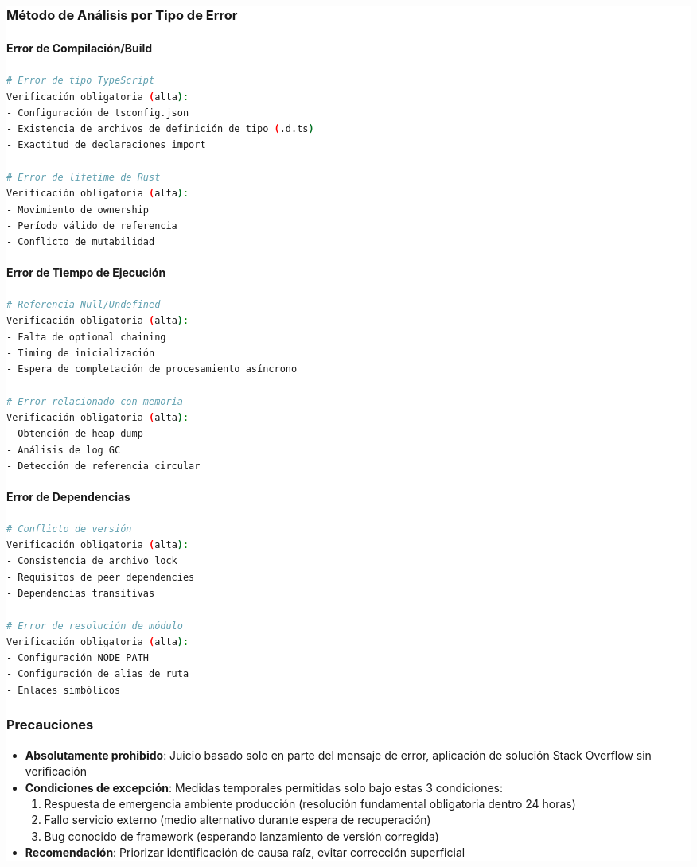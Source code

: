 ### Método de Análisis por Tipo de Error

#### Error de Compilación/Build

```bash
# Error de tipo TypeScript
Verificación obligatoria (alta):
- Configuración de tsconfig.json
- Existencia de archivos de definición de tipo (.d.ts)
- Exactitud de declaraciones import

# Error de lifetime de Rust
Verificación obligatoria (alta):
- Movimiento de ownership
- Período válido de referencia
- Conflicto de mutabilidad
```

#### Error de Tiempo de Ejecución

```bash
# Referencia Null/Undefined
Verificación obligatoria (alta):
- Falta de optional chaining
- Timing de inicialización
- Espera de completación de procesamiento asíncrono

# Error relacionado con memoria
Verificación obligatoria (alta):
- Obtención de heap dump
- Análisis de log GC
- Detección de referencia circular
```

#### Error de Dependencias

```bash
# Conflicto de versión
Verificación obligatoria (alta):
- Consistencia de archivo lock
- Requisitos de peer dependencies
- Dependencias transitivas

# Error de resolución de módulo
Verificación obligatoria (alta):
- Configuración NODE_PATH
- Configuración de alias de ruta
- Enlaces simbólicos
```

### Precauciones

- **Absolutamente prohibido**: Juicio basado solo en parte del mensaje de error, aplicación de solución Stack Overflow sin verificación
- **Condiciones de excepción**: Medidas temporales permitidas solo bajo estas 3 condiciones:
  1. Respuesta de emergencia ambiente producción (resolución fundamental obligatoria dentro 24 horas)
  2. Fallo servicio externo (medio alternativo durante espera de recuperación)
  3. Bug conocido de framework (esperando lanzamiento de versión corregida)
- **Recomendación**: Priorizar identificación de causa raíz, evitar corrección superficial
